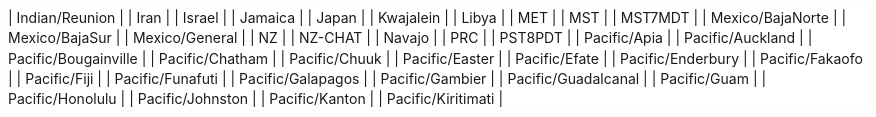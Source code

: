 | Indian/Reunion                   |
| Iran                             |
| Israel                           |
| Jamaica                          |
| Japan                            |
| Kwajalein                        |
| Libya                            |
| MET                              |
| MST                              |
| MST7MDT                          |
| Mexico/BajaNorte                 |
| Mexico/BajaSur                   |
| Mexico/General                   |
| NZ                               |
| NZ-CHAT                          |
| Navajo                           |
| PRC                              |
| PST8PDT                          |
| Pacific/Apia                     |
| Pacific/Auckland                 |
| Pacific/Bougainville             |
| Pacific/Chatham                  |
| Pacific/Chuuk                    |
| Pacific/Easter                   |
| Pacific/Efate                    |
| Pacific/Enderbury                |
| Pacific/Fakaofo                  |
| Pacific/Fiji                     |
| Pacific/Funafuti                 |
| Pacific/Galapagos                |
| Pacific/Gambier                  |
| Pacific/Guadalcanal              |
| Pacific/Guam                     |
| Pacific/Honolulu                 |
| Pacific/Johnston                 |
| Pacific/Kanton                   |
| Pacific/Kiritimati               |